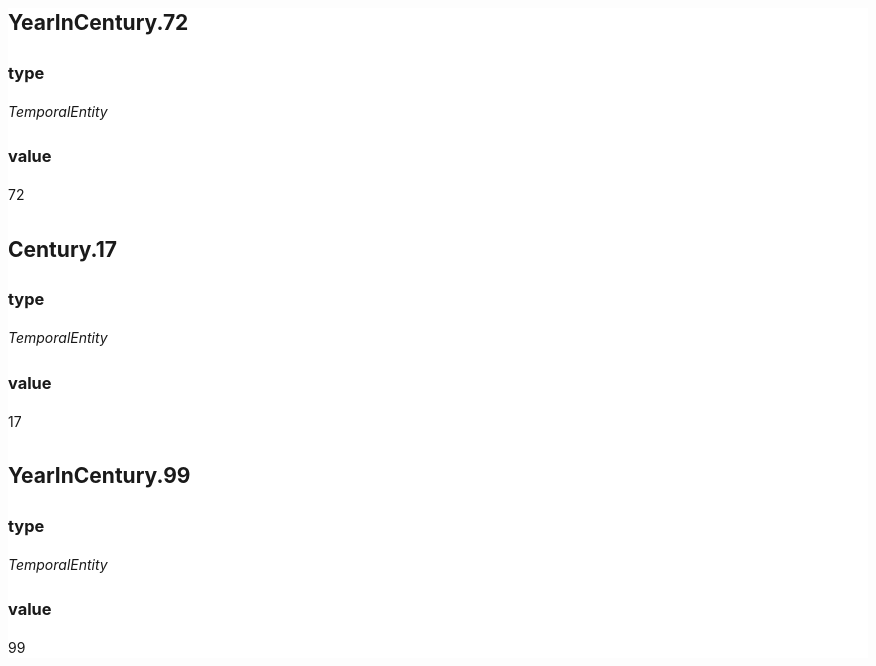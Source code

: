 ## YearInCentury.72

### type


*TemporalEntity*

### value


72

## Century.17

### type


*TemporalEntity*

### value


17

## YearInCentury.99

### type


*TemporalEntity*

### value


99